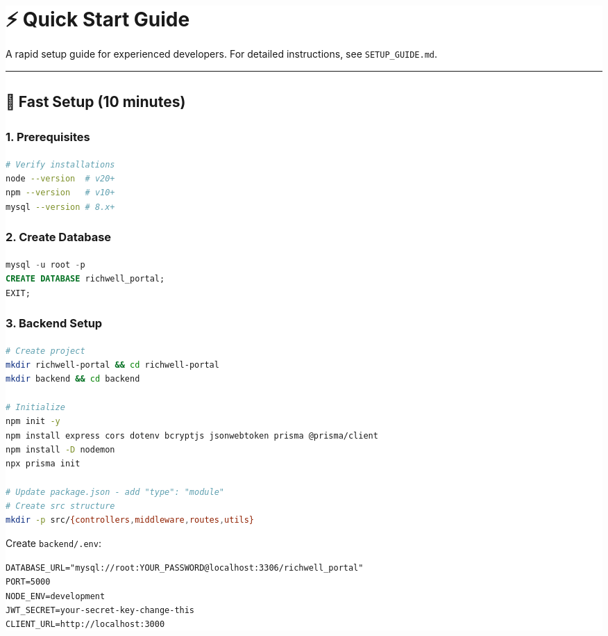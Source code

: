 # ⚡ Quick Start Guide

A rapid setup guide for experienced developers. For detailed instructions, see `SETUP_GUIDE.md`.

---

## 🚀 Fast Setup (10 minutes)

### 1. Prerequisites

```bash
# Verify installations
node --version  # v20+
npm --version   # v10+
mysql --version # 8.x+
```

### 2. Create Database

```sql
mysql -u root -p
CREATE DATABASE richwell_portal;
EXIT;
```

### 3. Backend Setup

```bash
# Create project
mkdir richwell-portal && cd richwell-portal
mkdir backend && cd backend

# Initialize
npm init -y
npm install express cors dotenv bcryptjs jsonwebtoken prisma @prisma/client
npm install -D nodemon
npx prisma init

# Update package.json - add "type": "module"
# Create src structure
mkdir -p src/{controllers,middleware,routes,utils}
```

Create `backend/.env`:

```env
DATABASE_URL="mysql://root:YOUR_PASSWORD@localhost:3306/richwell_portal"
PORT=5000
NODE_ENV=development
JWT_SECRET=your-secret-key-change-this
CLIENT_URL=http://localhost:3000
```
